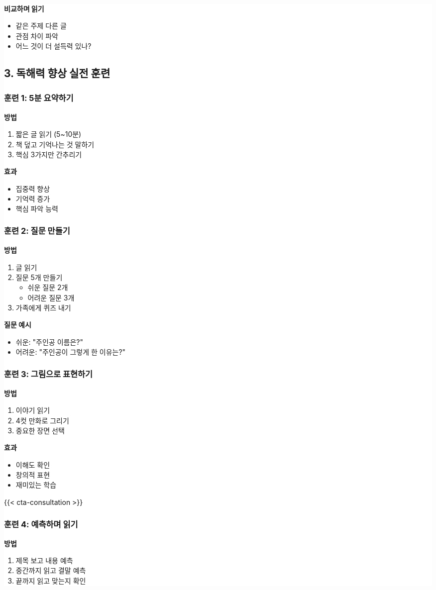 **비교하며 읽기**
- 같은 주제 다른 글
- 관점 차이 파악
- 어느 것이 더 설득력 있나?

## 3. 독해력 향상 실전 훈련

### 훈련 1: 5분 요약하기

**방법**
1. 짧은 글 읽기 (5~10분)
2. 책 덮고 기억나는 것 말하기
3. 핵심 3가지만 간추리기

**효과**
- 집중력 향상
- 기억력 증가
- 핵심 파악 능력

### 훈련 2: 질문 만들기

**방법**
1. 글 읽기
2. 질문 5개 만들기
   - 쉬운 질문 2개
   - 어려운 질문 3개
3. 가족에게 퀴즈 내기

**질문 예시**
- 쉬운: "주인공 이름은?"
- 어려운: "주인공이 그렇게 한 이유는?"

### 훈련 3: 그림으로 표현하기

**방법**
1. 이야기 읽기
2. 4컷 만화로 그리기
3. 중요한 장면 선택

**효과**
- 이해도 확인
- 창의적 표현
- 재미있는 학습

{{< cta-consultation >}}

### 훈련 4: 예측하며 읽기

**방법**
1. 제목 보고 내용 예측
2. 중간까지 읽고 결말 예측
3. 끝까지 읽고 맞는지 확인
